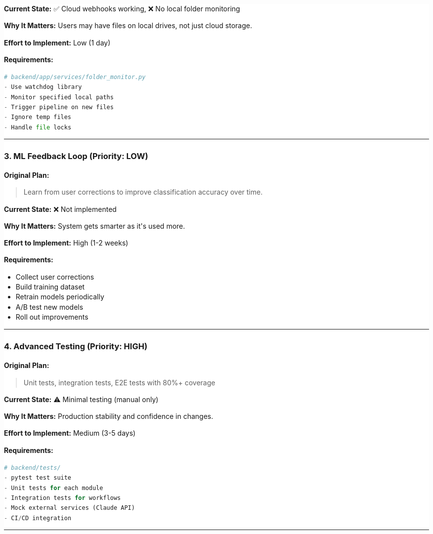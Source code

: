 **Current State:** ✅ Cloud webhooks working, ❌ No local folder monitoring

**Why It Matters:** Users may have files on local drives, not just cloud storage.

**Effort to Implement:** Low (1 day)

**Requirements:**
```python
# backend/app/services/folder_monitor.py
- Use watchdog library
- Monitor specified local paths
- Trigger pipeline on new files
- Ignore temp files
- Handle file locks
```

---

### **3. ML Feedback Loop** (Priority: LOW)
**Original Plan:**
> Learn from user corrections to improve classification accuracy over time.

**Current State:** ❌ Not implemented

**Why It Matters:** System gets smarter as it's used more.

**Effort to Implement:** High (1-2 weeks)

**Requirements:**
- Collect user corrections
- Build training dataset
- Retrain models periodically
- A/B test new models
- Roll out improvements

---

### **4. Advanced Testing** (Priority: HIGH)
**Original Plan:**
> Unit tests, integration tests, E2E tests with 80%+ coverage

**Current State:** ⚠️ Minimal testing (manual only)

**Why It Matters:** Production stability and confidence in changes.

**Effort to Implement:** Medium (3-5 days)

**Requirements:**
```python
# backend/tests/
- pytest test suite
- Unit tests for each module
- Integration tests for workflows
- Mock external services (Claude API)
- CI/CD integration
```

---
